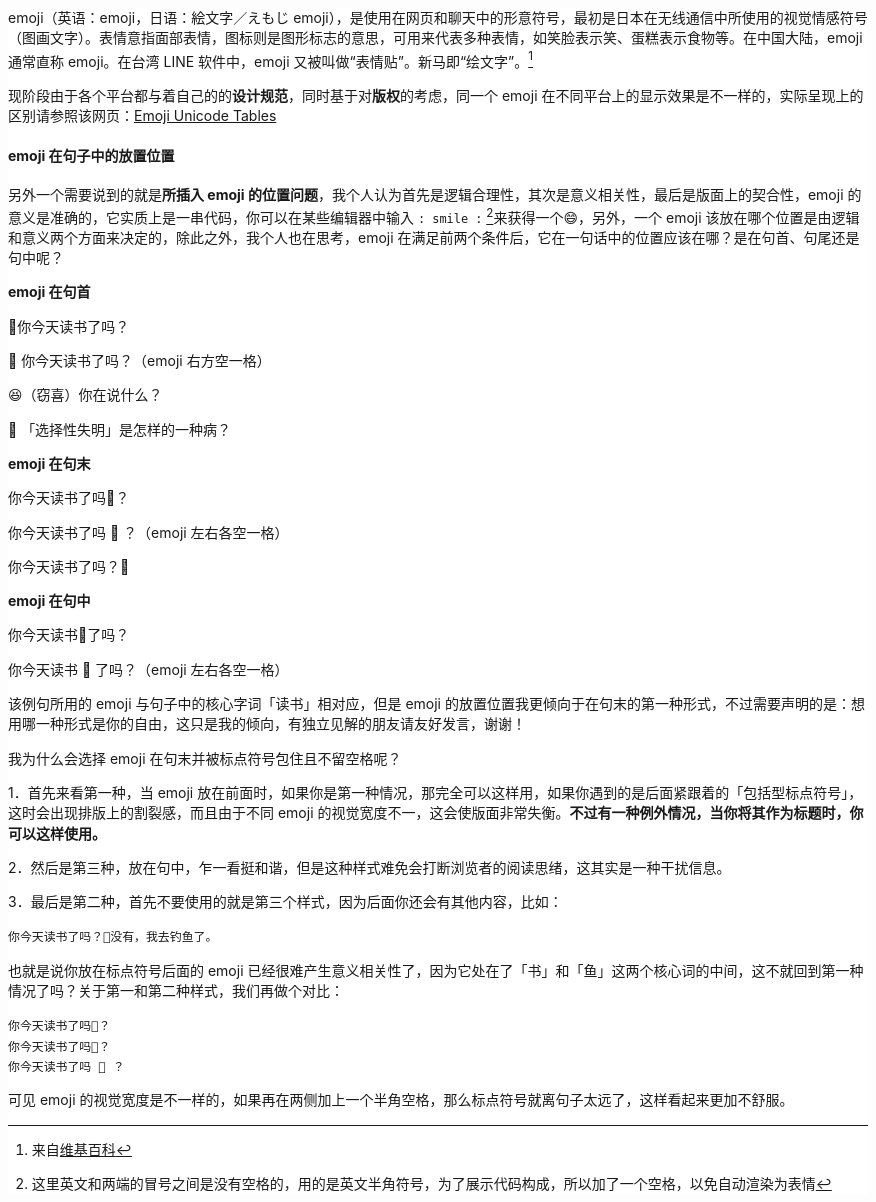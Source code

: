 emoji（英语：emoji，日语：絵文字／えもじ emoji），是使用在网页和聊天中的形意符号，最初是日本在无线通信中所使用的视觉情感符号（图画文字）。表情意指面部表情，图标则是图形标志的意思，可用来代表多种表情，如笑脸表示笑、蛋糕表示食物等。在中国大陆，emoji 通常直称 emoji。在台湾 LINE 软件中，emoji 又被叫做“表情贴”。新马即“绘文字”。[^3]

[^3]: 来自[维基百科](https://zh.wikipedia.org/wiki/%E7%B9%AA%E6%96%87%E5%AD%97)

现阶段由于各个平台都与着自己的的**设计规范**，同时基于对**版权**的考虑，同一个 emoji 在不同平台上的显示效果是不一样的，实际呈现上的区别请参照该网页：[Emoji Unicode Tables](https://apps.timwhitlock.info/emoji/tables/unicode#block-6c-other-additional-symbols)

#### emoji 在句子中的放置位置

另外一个需要说到的就是**所插入 emoji 的位置问题**，我个人认为首先是逻辑合理性，其次是意义相关性，最后是版面上的契合性，emoji 的意义是准确的，它实质上是一串代码，你可以在某些编辑器中输入 `: smile :` [^4]来获得一个:smile:，另外，一个 emoji 该放在哪个位置是由逻辑和意义两个方面来决定的，除此之外，我个人也在思考，emoji 在满足前两个条件后，它在一句话中的位置应该在哪？是在句首、句尾还是句中呢？

**emoji 在句首**

📕你今天读书了吗？

📕 你今天读书了吗？（emoji 右方空一格）

😆（窃喜）你在说什么？

:eyes: 「选择性失明」是怎样的一种病？

**emoji 在句末**

你今天读书了吗📕？

你今天读书了吗 📕 ？（emoji  左右各空一格）

你今天读书了吗？📕

**emoji 在句中**

你今天读书📕了吗？

你今天读书 📕 了吗？（emoji  左右各空一格）

该例句所用的 emoji 与句子中的核心字词「读书」相对应，但是 emoji 的放置位置我更倾向于在句末的第一种形式，不过需要声明的是：想用哪一种形式是你的自由，这只是我的倾向，有独立见解的朋友请友好发言，谢谢！

我为什么会选择 emoji 在句末并被标点符号包住且不留空格呢？

1．首先来看第一种，当 emoji 放在前面时，如果你是第一种情况，那完全可以这样用，如果你遇到的是后面紧跟着的「包括型标点符号」，这时会出现排版上的割裂感，而且由于不同 emoji 的视觉宽度不一，这会使版面非常失衡。**不过有一种例外情况，当你将其作为标题时，你可以这样使用。**

2．然后是第三种，放在句中，乍一看挺和谐，但是这种样式难免会打断浏览者的阅读思绪，这其实是一种干扰信息。

3．最后是第二种，首先不要使用的就是第三个样式，因为后面你还会有其他内容，比如：

```
你今天读书了吗？📕没有，我去钓鱼了。
```

也就是说你放在标点符号后面的 emoji 已经很难产生意义相关性了，因为它处在了「书」和「鱼」这两个核心词的中间，这不就回到第一种情况了吗？关于第一和第二种样式，我们再做个对比：

```
你今天读书了吗📕？
你今天读书了吗🤨？
你今天读书了吗 🤨 ？
```

可见 emoji 的视觉宽度是不一样的，如果再在两侧加上一个半角空格，那么标点符号就离句子太远了，这样看起来更加不舒服。


[^1]: 也被称为万国码，统一码，在表示一个 Unicode 的字符时，通常会用“U+”然后紧接着一组十六进制的数字来表示这一个字符。
[^2]: 来自博客文章：[中文排版为何要首行缩进](http://www.pandecheng.com/articles/201202/indent.html)
[^4]: 这里英文和两端的冒号之间是没有空格的，用的是英文半角符号，为了展示代码构成，所以加了一个空格，以免自动渲染为表情